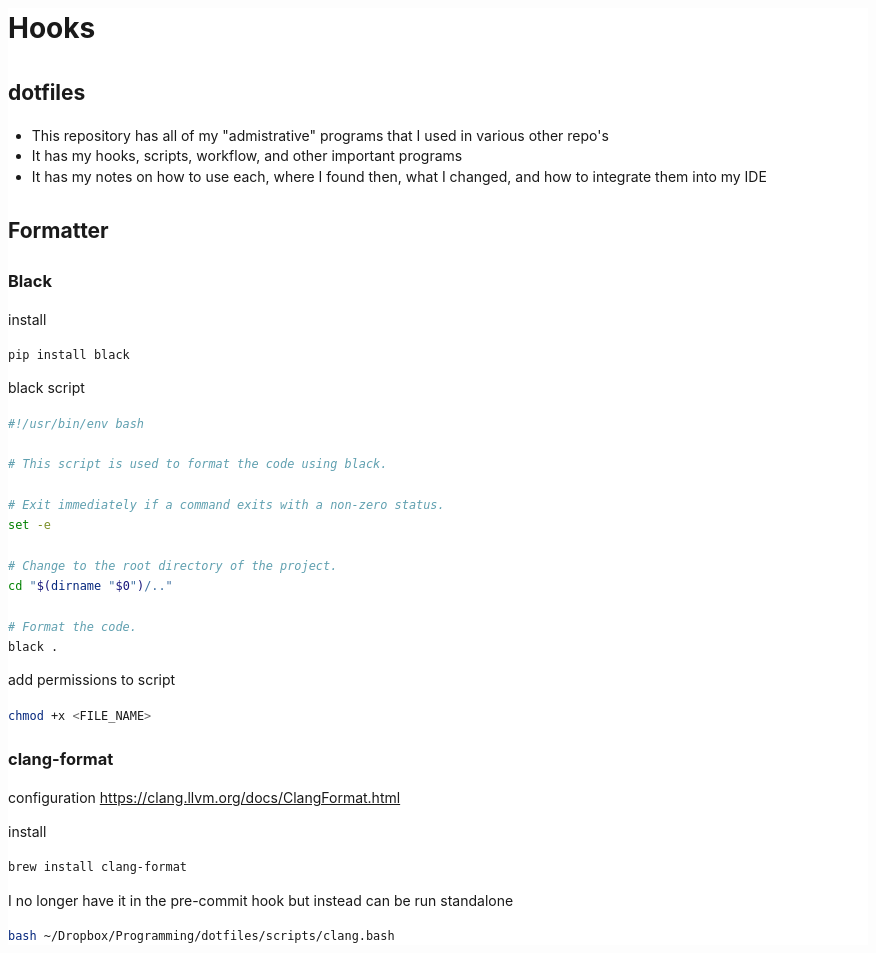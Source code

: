 # Hooks

## dotfiles

- This repository has all of my "admistrative" programs that I used in various other repo's
- It has my hooks, scripts, workflow, and other important programs
- It has my notes on how to use each, where I found then, what I changed, and how to integrate them into my IDE 

## Formatter

### Black

install
```bash
pip install black
```

black script
```bash
#!/usr/bin/env bash

# This script is used to format the code using black.

# Exit immediately if a command exits with a non-zero status.
set -e

# Change to the root directory of the project.
cd "$(dirname "$0")/.."

# Format the code.
black .
```

add permissions to script
```bash
chmod +x <FILE_NAME>
```



### clang-format

configuration
https://clang.llvm.org/docs/ClangFormat.html

install
```bash
brew install clang-format
```

I no longer have it in the pre-commit hook but instead can be run standalone
```bash
bash ~/Dropbox/Programming/dotfiles/scripts/clang.bash
```

